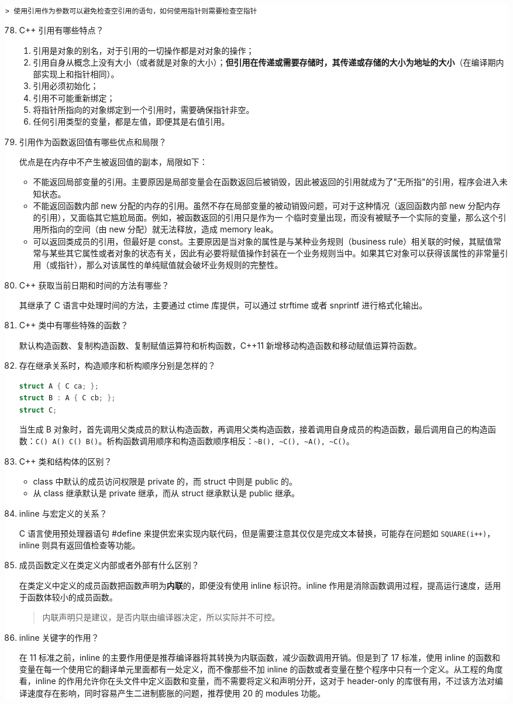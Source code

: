     > 使用引用作为参数可以避免检查空引用的语句，如何使用指针则需要检查空指针

78. C++ 引用有哪些特点？

    1. 引用是对象的别名，对于引用的一切操作都是对对象的操作；
    2. 引用自身从概念上没有大小（或者就是对象的大小）；**但引用在传递或需要存储时，其传递或存储的大小为地址的大小**（在编译期内部实现上和指针相同）。
    3. 引用必须初始化；
    4. 引用不可能重新绑定；
    5. 将指针所指向的对象绑定到一个引用时，需要确保指针非空。
    6. 任何引用类型的变量，都是左值，即便其是右值引用。

79. 引用作为函数返回值有哪些优点和局限？

    优点是在内存中不产生被返回值的副本，局限如下：

    + 不能返回局部变量的引用。主要原因是局部变量会在函数返回后被销毁，因此被返回的引用就成为了"无所指"的引用，程序会进入未知状态。
    + 不能返回函数内部 new 分配的内存的引用。虽然不存在局部变量的被动销毁问题，可对于这种情况（返回函数内部 new 分配内存的引用），又面临其它尴尬局面。例如，被函数返回的引用只是作为一 个临时变量出现，而没有被赋予一个实际的变量，那么这个引用所指向的空间（由 new 分配）就无法释放，造成 memory leak。
    + 可以返回类成员的引用，但最好是 const。主要原因是当对象的属性是与某种业务规则（business rule）相关联的时候，其赋值常常与某些其它属性或者对象的状态有关，因此有必要将赋值操作封装在一个业务规则当中。如果其它对象可以获得该属性的非常量引用（或指针），那么对该属性的单纯赋值就会破坏业务规则的完整性。

80. C++ 获取当前日期和时间的方法有哪些？

    其继承了 C 语言中处理时间的方法，主要通过 ctime 库提供，可以通过 strftime 或者 snprintf 进行格式化输出。

81. C++ 类中有哪些特殊的函数？

    默认构造函数、复制构造函数、复制赋值运算符和析构函数，C++11 新增移动构造函数和移动赋值运算符函数。

82. 存在继承关系时，构造顺序和析构顺序分别是怎样的？

    ```cpp
    struct A { C ca; };
    struct B : A { C cb; };
    struct C;
    ```

    当生成 B 对象时，首先调用父类成员的默认构造函数，再调用父类构造函数，接着调用自身成员的构造函数，最后调用自己的构造函数：`C() A() C() B()`。析构函数调用顺序和构造函数顺序相反：`~B(), ~C(), ~A(), ~C()`。

83. C++ 类和结构体的区别？

    + class 中默认的成员访问权限是 private 的，而 struct 中则是 public 的。
    + 从 class 继承默认是 private 继承，而从 struct 继承默认是 public 继承。

84. inline 与宏定义的关系？

    C 语言使用预处理器语句 #define 来提供宏来实现内联代码，但是需要注意其仅仅是完成文本替换，可能存在问题如 `SQUARE(i++)`，inline 则具有返回值检查等功能。

85. 成员函数定义在类定义内部或者外部有什么区别？

    在类定义中定义的成员函数把函数声明为**内联**的，即便没有使用 inline 标识符。inline 作用是消除函数调用过程，提高运行速度，适用于函数体较小的成员函数。

    > 内联声明只是建议，是否内联由编译器决定，所以实际并不可控。

86. inline 关键字的作用？

    在 11 标准之前，inline 的主要作用便是推荐编译器将其转换为内联函数，减少函数调用开销。但是到了 17 标准，使用 inline 的函数和变量在每一个使用它的翻译单元里面都有一处定义，而不像那些不加 inline 的函数或者变量在整个程序中只有一个定义。从工程的角度看，inline 的作用允许你在头文件中定义函数和变量，而不需要将定义和声明分开，这对于 header-only 的库很有用，不过该方法对编译速度存在影响，同时容易产生二进制膨胀的问题，推荐使用 20 的 modules 功能。
